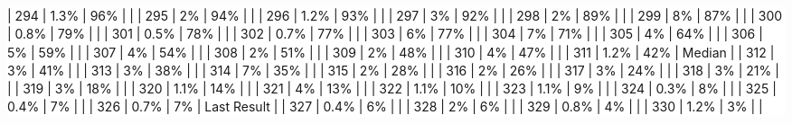 | 294 | 1.3% | 96% |  |
| 295 | 2% | 94% |  |
| 296 | 1.2% | 93% |  |
| 297 | 3% | 92% |  |
| 298 | 2% | 89% |  |
| 299 | 8% | 87% |  |
| 300 | 0.8% | 79% |  |
| 301 | 0.5% | 78% |  |
| 302 | 0.7% | 77% |  |
| 303 | 6% | 77% |  |
| 304 | 7% | 71% |  |
| 305 | 4% | 64% |  |
| 306 | 5% | 59% |  |
| 307 | 4% | 54% |  |
| 308 | 2% | 51% |  |
| 309 | 2% | 48% |  |
| 310 | 4% | 47% |  |
| 311 | 1.2% | 42% | Median |
| 312 | 3% | 41% |  |
| 313 | 3% | 38% |  |
| 314 | 7% | 35% |  |
| 315 | 2% | 28% |  |
| 316 | 2% | 26% |  |
| 317 | 3% | 24% |  |
| 318 | 3% | 21% |  |
| 319 | 3% | 18% |  |
| 320 | 1.1% | 14% |  |
| 321 | 4% | 13% |  |
| 322 | 1.1% | 10% |  |
| 323 | 1.1% | 9% |  |
| 324 | 0.3% | 8% |  |
| 325 | 0.4% | 7% |  |
| 326 | 0.7% | 7% | Last Result |
| 327 | 0.4% | 6% |  |
| 328 | 2% | 6% |  |
| 329 | 0.8% | 4% |  |
| 330 | 1.2% | 3% |  |